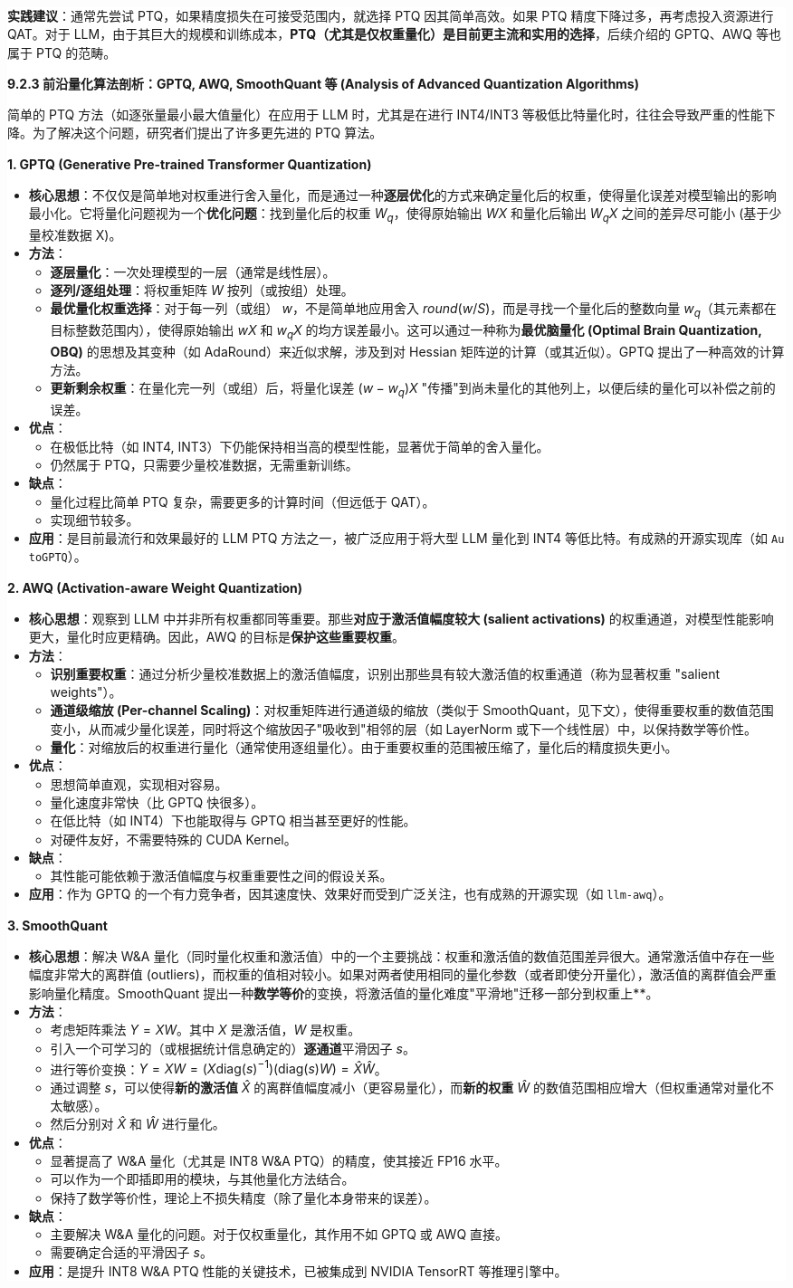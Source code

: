 **实践建议**：通常先尝试 PTQ，如果精度损失在可接受范围内，就选择 PTQ 因其简单高效。如果 PTQ 精度下降过多，再考虑投入资源进行 QAT。对于 LLM，由于其巨大的规模和训练成本，**PTQ（尤其是仅权重量化）是目前更主流和实用的选择**，后续介绍的 GPTQ、AWQ 等也属于 PTQ 的范畴。

**9.2.3 前沿量化算法剖析：GPTQ, AWQ, SmoothQuant 等 (Analysis of Advanced Quantization Algorithms)**

简单的 PTQ 方法（如逐张量最小最大值量化）在应用于 LLM 时，尤其是在进行 INT4/INT3 等极低比特量化时，往往会导致严重的性能下降。为了解决这个问题，研究者们提出了许多更先进的 PTQ 算法。

**1. GPTQ (Generative Pre-trained Transformer Quantization)**

*   **核心思想**：不仅仅是简单地对权重进行舍入量化，而是通过一种**逐层优化**的方式来确定量化后的权重，使得量化误差对模型输出的影响最小化。它将量化问题视为一个**优化问题**：找到量化后的权重 $W_q$，使得原始输出 $WX$ 和量化后输出 $W_qX$ 之间的差异尽可能小 (基于少量校准数据 X)。
*   **方法**：
    *   **逐层量化**：一次处理模型的一层（通常是线性层）。
    *   **逐列/逐组处理**：将权重矩阵 $W$ 按列（或按组）处理。
    *   **最优量化权重选择**：对于每一列（或组） $w$，不是简单地应用舍入 $round(w/S)$，而是寻找一个量化后的整数向量 $w_q$（其元素都在目标整数范围内），使得原始输出 $wX$ 和 $w_qX$ 的均方误差最小。这可以通过一种称为**最优脑量化 (Optimal Brain Quantization, OBQ)** 的思想及其变种（如 AdaRound）来近似求解，涉及到对 Hessian 矩阵逆的计算（或其近似）。GPTQ 提出了一种高效的计算方法。
    *   **更新剩余权重**：在量化完一列（或组）后，将量化误差 $(w - w_q)X$ "传播"到尚未量化的其他列上，以便后续的量化可以补偿之前的误差。
*   **优点**：
    *   在极低比特（如 INT4, INT3）下仍能保持相当高的模型性能，显著优于简单的舍入量化。
    *   仍然属于 PTQ，只需要少量校准数据，无需重新训练。
*   **缺点**：
    *   量化过程比简单 PTQ 复杂，需要更多的计算时间（但远低于 QAT）。
    *   实现细节较多。
*   **应用**：是目前最流行和效果最好的 LLM PTQ 方法之一，被广泛应用于将大型 LLM 量化到 INT4 等低比特。有成熟的开源实现库（如 `AutoGPTQ`）。

**2. AWQ (Activation-aware Weight Quantization)**

*   **核心思想**：观察到 LLM 中并非所有权重都同等重要。那些**对应于激活值幅度较大 (salient activations)** 的权重通道，对模型性能影响更大，量化时应更精确。因此，AWQ 的目标是**保护这些重要权重**。
*   **方法**：
    *   **识别重要权重**：通过分析少量校准数据上的激活值幅度，识别出那些具有较大激活值的权重通道（称为显著权重 "salient weights"）。
    *   **通道级缩放 (Per-channel Scaling)**：对权重矩阵进行通道级的缩放（类似于 SmoothQuant，见下文），使得重要权重的数值范围变小，从而减少量化误差，同时将这个缩放因子"吸收到"相邻的层（如 LayerNorm 或下一个线性层）中，以保持数学等价性。
    *   **量化**：对缩放后的权重进行量化（通常使用逐组量化）。由于重要权重的范围被压缩了，量化后的精度损失更小。
*   **优点**：
    *   思想简单直观，实现相对容易。
    *   量化速度非常快（比 GPTQ 快很多）。
    *   在低比特（如 INT4）下也能取得与 GPTQ 相当甚至更好的性能。
    *   对硬件友好，不需要特殊的 CUDA Kernel。
*   **缺点**：
    *   其性能可能依赖于激活值幅度与权重重要性之间的假设关系。
*   **应用**：作为 GPTQ 的一个有力竞争者，因其速度快、效果好而受到广泛关注，也有成熟的开源实现（如 `llm-awq`）。

**3. SmoothQuant**

*   **核心思想**：解决 W&A 量化（同时量化权重和激活值）中的一个主要挑战：权重和激活值的数值范围差异很大。通常激活值中存在一些幅度非常大的离群值 (outliers)，而权重的值相对较小。如果对两者使用相同的量化参数（或者即使分开量化），激活值的离群值会严重影响量化精度。SmoothQuant 提出一种**数学等价**的变换，将激活值的量化难度"平滑地"迁移一部分到权重上**。
*   **方法**：
    *   考虑矩阵乘法 $Y = XW$。其中 $X$ 是激活值，$W$ 是权重。
    *   引入一个可学习的（或根据统计信息确定的）**逐通道**平滑因子 $s$。
    *   进行等价变换：$Y = XW = (X \text{diag}(s)^{-1}) (\text{diag}(s) W) = \hat{X} \hat{W}$。
    *   通过调整 $s$，可以使得**新的激活值** $\hat{X}$ 的离群值幅度减小（更容易量化），而**新的权重** $\hat{W}$ 的数值范围相应增大（但权重通常对量化不太敏感）。
    *   然后分别对 $\hat{X}$ 和 $\hat{W}$ 进行量化。
*   **优点**：
    *   显著提高了 W&A 量化（尤其是 INT8 W&A PTQ）的精度，使其接近 FP16 水平。
    *   可以作为一个即插即用的模块，与其他量化方法结合。
    *   保持了数学等价性，理论上不损失精度（除了量化本身带来的误差）。
*   **缺点**：
    *   主要解决 W&A 量化的问题。对于仅权重量化，其作用不如 GPTQ 或 AWQ 直接。
    *   需要确定合适的平滑因子 $s$。
*   **应用**：是提升 INT8 W&A PTQ 性能的关键技术，已被集成到 NVIDIA TensorRT 等推理引擎中。

